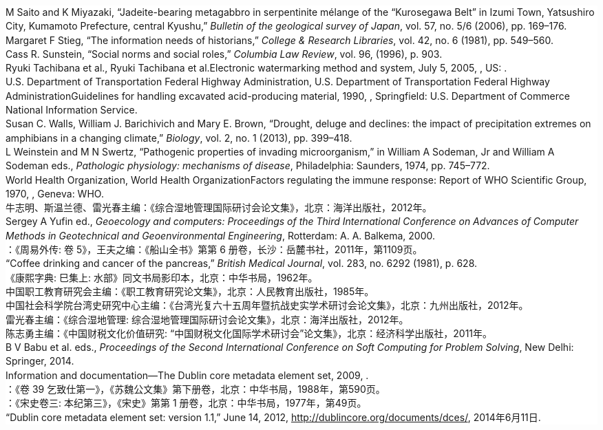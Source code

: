   <div class="csl-entry">M Saito and K Miyazaki, “Jadeite-bearing metagabbro in serpentinite mélange of the “Kurosegawa Belt” in Izumi Town, Yatsushiro City, Kumamoto Prefecture, central Kyushu,” <i>Bulletin of the geological survey of Japan</i>, vol. 57, no. 5/6 (2006), pp. 169–176.</div>
  <div class="csl-entry">Margaret F Stieg, “The information needs of historians,” <i>College &#38; Research Libraries</i>, vol. 42, no. 6 (1981), pp. 549–560.</div>
  <div class="csl-entry">Cass R. Sunstein, “Social norms and social roles,” <i>Columbia Law Review</i>, vol. 96, (1996), p. 903.</div>
  <div class="csl-entry">Ryuki Tachibana et al., Ryuki Tachibana et al.Electronic watermarking method and system, July 5, 2005, , US: .</div>
  <div class="csl-entry">U.S. Department of Transportation Federal Highway Administration, U.S. Department of Transportation Federal Highway AdministrationGuidelines for handling excavated acid-producing material, 1990, , Springfield: U.S. Department of Commerce National Information Service.</div>
  <div class="csl-entry">Susan C. Walls, William J. Barichivich and Mary E. Brown, “Drought, deluge and declines: the impact of precipitation extremes on amphibians in a changing climate,” <i>Biology</i>, vol. 2, no. 1 (2013), pp. 399–418.</div>
  <div class="csl-entry">L Weinstein and M N Swertz, “Pathogenic properties of invading microorganism,” in William A Sodeman, Jr and William A Sodeman eds., <i>Pathologic physiology: mechanisms of disease</i>, Philadelphia: Saunders, 1974, pp. 745–772.</div>
  <div class="csl-entry">World Health Organization, World Health OrganizationFactors regulating the immune response: Report of WHO Scientific Group, 1970, , Geneva: WHO.</div>
  <div class="csl-entry">牛志明、斯温兰德、雷光春主编：《综合湿地管理国际研讨会论文集》，北京：海洋出版社，2012年。</div>
  <div class="csl-entry">Sergey A Yufin ed., <i>Geoecology and computers: Proceedings of the Third International Conference on Advances of Computer Methods in Geotechnical and Geoenvironmental Engineering</i>, Rotterdam: A. A. Balkema, 2000.</div>
  <div class="csl-entry">：《周易外传: 卷 5》，王夫之编：《船山全书》第第 6 册卷，长沙：岳麓书社，2011年，第1109页。</div>
  <div class="csl-entry">“Coffee drinking and cancer of the pancreas,” <i>British Medical Journal</i>, vol. 283, no. 6292 (1981), p. 628.</div>
  <div class="csl-entry">《康熙字典: 巳集上: 水部》同文书局影印本，北京：中华书局，1962年。</div>
  <div class="csl-entry">中国职工教育研究会主编：《职工教育研究论文集》，北京：人民教育出版社，1985年。</div>
  <div class="csl-entry">中国社会科学院台湾史研究中心主编：《台湾光复六十五周年暨抗战史实学术研讨会论文集》，北京：九州出版社，2012年。</div>
  <div class="csl-entry">雷光春主编：《综合湿地管理: 综合湿地管理国际研讨会论文集》，北京：海洋出版社，2012年。</div>
  <div class="csl-entry">陈志勇主编：《中国财税文化价值研究: “中国财税文化国际学术研讨会”论文集》，北京：经济科学出版社，2011年。</div>
  <div class="csl-entry">B V Babu et al. eds., <i>Proceedings of the Second International Conference on Soft Computing for Problem Solving</i>, New Delhi: Springer, 2014.</div>
  <div class="csl-entry">Information and documentation—The Dublin core metadata element set, 2009, .</div>
  <div class="csl-entry">：《卷 39 乞致仕第一》，《苏魏公文集》第下册卷，北京：中华书局，1988年，第590页。</div>
  <div class="csl-entry">：《宋史卷三: 本纪第三》，《宋史》第第 1 册卷，北京：中华书局，1977年，第49页。</div>
  <div class="csl-entry">“Dublin core metadata element set: version 1.1,” June 14, 2012, <a href="http://dublincore.org/documents/dces/">http://dublincore.org/documents/dces/</a>, 2014年6月11日.</div>
</div>
